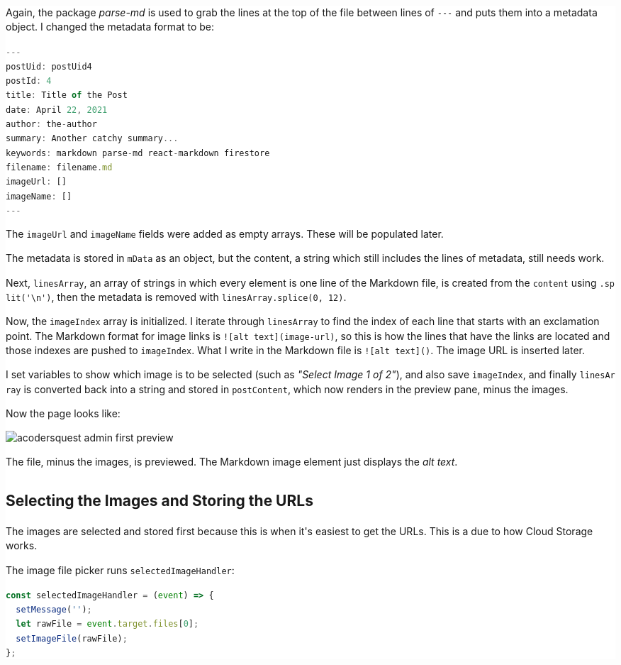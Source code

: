 Again, the package _parse-md_ is used to grab the lines at the top of the file between lines of `---` and puts them into a metadata object. I changed the metadata format to be:

```js
---
postUid: postUid4
postId: 4
title: Title of the Post
date: April 22, 2021
author: the-author
summary: Another catchy summary...
keywords: markdown parse-md react-markdown firestore
filename: filename.md
imageUrl: []
imageName: []
---
```

The `imageUrl` and `imageName` fields were added as empty arrays. These will be populated later.

The metadata is stored in `mData` as an object, but the content, a string which still includes the lines of metadata, still needs work.

Next, `linesArray`, an array of strings in which every element is one line of the Markdown file, is created from the `content` using `.split('\n')`, then the metadata is removed with `linesArray.splice(0, 12)`.

Now, the `imageIndex` array is initialized. I iterate through `linesArray` to find the index of each line that starts with an exclamation point. The Markdown format for image links is `![alt text](image-url)`, so this is how the lines that have the links are located and those indexes are pushed to `imageIndex`. What I write in the Markdown file is `![alt text]()`. The image URL is inserted later.

I set variables to show which image is to be selected (such as _"Select Image 1 of 2"_), and also save `imageIndex`, and finally `linesArray` is converted back into a string and stored in `postContent`, which now renders in the preview pane, minus the images.

Now the page looks like:

![acodersquest admin first preview]()

The file, minus the images, is previewed. The Markdown image element just displays the _alt text_.

## Selecting the Images and Storing the URLs

The images are selected and stored first because this is when it's easiest to get the URLs. This is a due to how Cloud Storage works.

The image file picker runs `selectedImageHandler`:

```js
const selectedImageHandler = (event) => {
  setMessage('');
  let rawFile = event.target.files[0];
  setImageFile(rawFile);
};
```

